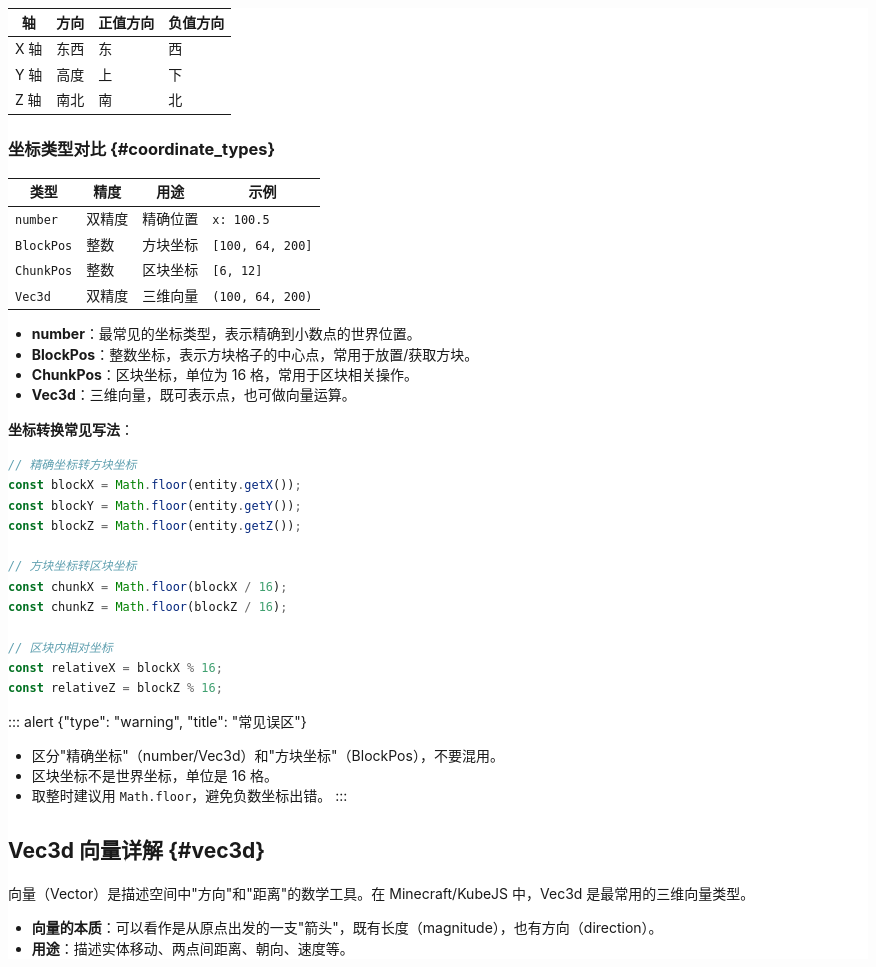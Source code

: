 | 轴   | 方向 | 正值方向 | 负值方向 |
| ---- | ---- | -------- | -------- |
| X 轴 | 东西 | 东       | 西       |
| Y 轴 | 高度 | 上       | 下       |
| Z 轴 | 南北 | 南       | 北       |

### 坐标类型对比 {#coordinate_types}

| 类型       | 精度   | 用途     | 示例             |
| ---------- | ------ | -------- | ---------------- |
| `number`   | 双精度 | 精确位置 | `x: 100.5`       |
| `BlockPos` | 整数   | 方块坐标 | `[100, 64, 200]` |
| `ChunkPos` | 整数   | 区块坐标 | `[6, 12]`        |
| `Vec3d`    | 双精度 | 三维向量 | `(100, 64, 200)` |

-   **number**：最常见的坐标类型，表示精确到小数点的世界位置。
-   **BlockPos**：整数坐标，表示方块格子的中心点，常用于放置/获取方块。
-   **ChunkPos**：区块坐标，单位为 16 格，常用于区块相关操作。
-   **Vec3d**：三维向量，既可表示点，也可做向量运算。

**坐标转换常见写法**：

```js
// 精确坐标转方块坐标
const blockX = Math.floor(entity.getX());
const blockY = Math.floor(entity.getY());
const blockZ = Math.floor(entity.getZ());

// 方块坐标转区块坐标
const chunkX = Math.floor(blockX / 16);
const chunkZ = Math.floor(blockZ / 16);

// 区块内相对坐标
const relativeX = blockX % 16;
const relativeZ = blockZ % 16;
```

::: alert {"type": "warning", "title": "常见误区"}

-   区分"精确坐标"（number/Vec3d）和"方块坐标"（BlockPos），不要混用。
-   区块坐标不是世界坐标，单位是 16 格。
-   取整时建议用 `Math.floor`，避免负数坐标出错。
    :::

## Vec3d 向量详解 {#vec3d}

向量（Vector）是描述空间中"方向"和"距离"的数学工具。在 Minecraft/KubeJS 中，Vec3d 是最常用的三维向量类型。

-   **向量的本质**：可以看作是从原点出发的一支"箭头"，既有长度（magnitude），也有方向（direction）。
-   **用途**：描述实体移动、两点间距离、朝向、速度等。
